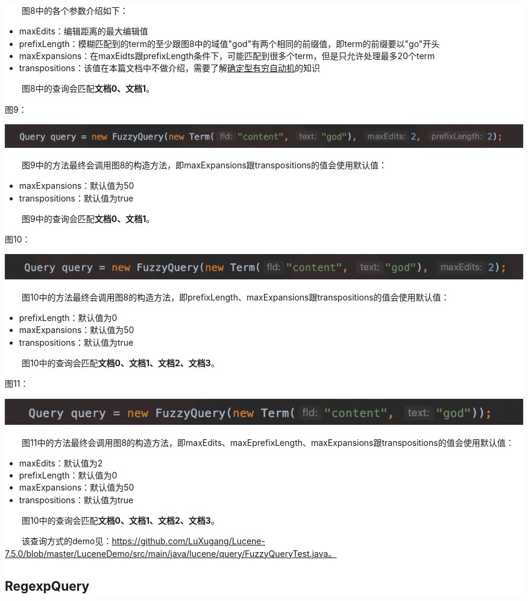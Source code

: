 &emsp;&emsp;图8中的各个参数介绍如下：

- maxEdits：编辑距离的最大编辑值
- prefixLength：模糊匹配到的term的至少跟图8中的域值"god"有两个相同的前缀值，即term的前缀要以"go"开头
- maxExpansions：在maxEidts跟prefixLength条件下，可能匹配到很多个term，但是只允许处理最多20个term
- transpositions：该值在本篇文档中不做介绍，需要了解[确定型有穷自动机](https://www.amazingkoala.com.cn/Lucene/gongjulei/2019/0417/51.html)的知识

&emsp;&emsp;图8中的查询会匹配**文档0、文档1**。

图9：

<img src="查询原理（一）-image/9.png">

&emsp;&emsp;图9中的方法最终会调用图8的构造方法，即maxExpansions跟transpositions的值会使用默认值：

- maxExpansions：默认值为50
- transpositions：默认值为true

&emsp;&emsp;图9中的查询会匹配**文档0、文档1**。

图10：

<img src="查询原理（一）-image/10.png">

&emsp;&emsp;图10中的方法最终会调用图8的构造方法，即prefixLength、maxExpansions跟transpositions的值会使用默认值：

- prefixLength：默认值为0
- maxExpansions：默认值为50
- transpositions：默认值为true

&emsp;&emsp;图10中的查询会匹配**文档0、文档1、文档2、文档3**。

图11：

<img src="查询原理（一）-image/11.png">

&emsp;&emsp;图11中的方法最终会调用图8的构造方法，即maxEdits、maxEprefixLength、maxExpansions跟transpositions的值会使用默认值：

- maxEdits：默认值为2
- prefixLength：默认值为0
- maxExpansions：默认值为50
- transpositions：默认值为true

&emsp;&emsp;图10中的查询会匹配**文档0、文档1、文档2、文档3**。

&emsp;&emsp;该查询方式的demo见：https://github.com/LuXugang/Lucene-7.5.0/blob/master/LuceneDemo/src/main/java/lucene/query/FuzzyQueryTest.java。

## RegexpQuery
